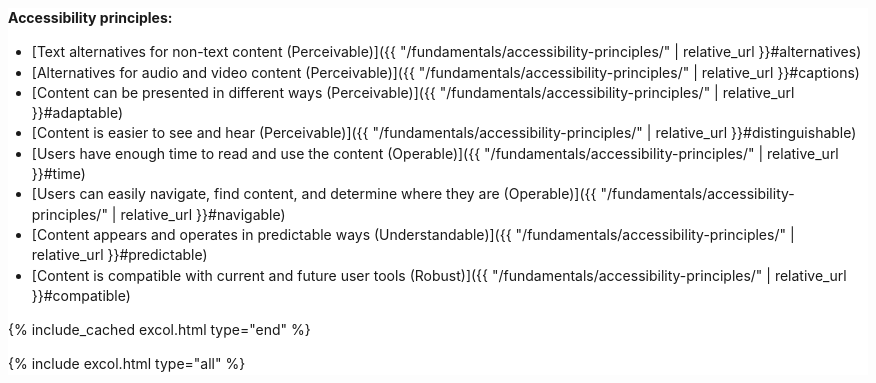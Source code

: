 
**Accessibility principles:**

-   [Text alternatives for non-text content
    (Perceivable)]({{ "/fundamentals/accessibility-principles/" | relative_url }}#alternatives)
-   [Alternatives for audio and video content
    (Perceivable)]({{ "/fundamentals/accessibility-principles/" | relative_url }}#captions)
-   [Content can be presented in different ways
    (Perceivable)]({{ "/fundamentals/accessibility-principles/" | relative_url }}#adaptable)
-   [Content is easier to see and hear
    (Perceivable)]({{ "/fundamentals/accessibility-principles/" | relative_url }}#distinguishable)
-   [Users have enough time to read and use the content
    (Operable)]({{ "/fundamentals/accessibility-principles/" | relative_url }}#time)
-   [Users can easily navigate, find content, and determine where they
    are (Operable)]({{ "/fundamentals/accessibility-principles/" | relative_url }}#navigable)
-   [Content appears and operates in predictable ways
    (Understandable)]({{ "/fundamentals/accessibility-principles/" | relative_url }}#predictable)
-   [Content is compatible with current and future user tools
    (Robust)]({{ "/fundamentals/accessibility-principles/" | relative_url }}#compatible)

{% include_cached excol.html type="end" %}

{% include excol.html type="all" %}
